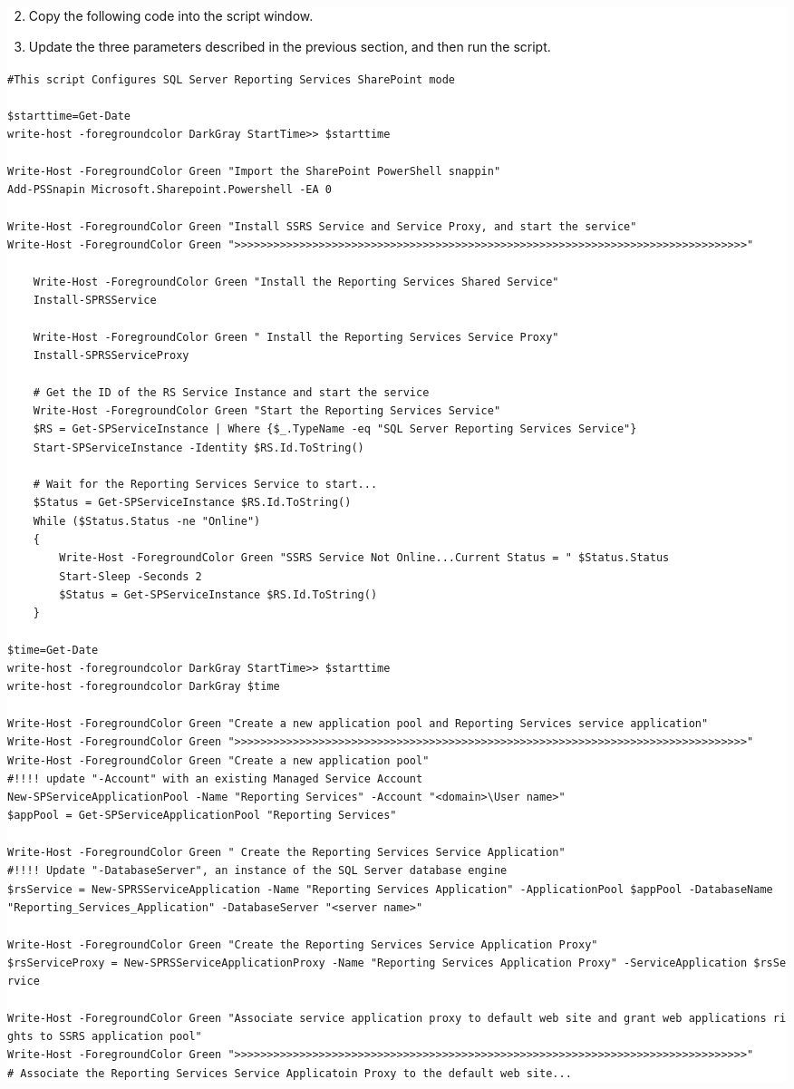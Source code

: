 2.  Copy the following code into the script window.  
  
3.  Update the three parameters described in the previous section, and then run the script.  
  
```  
#This script Configures SQL Server Reporting Services SharePoint mode  
  
$starttime=Get-Date  
write-host -foregroundcolor DarkGray StartTime>> $starttime   
  
Write-Host -ForegroundColor Green "Import the SharePoint PowerShell snappin"  
Add-PSSnapin Microsoft.Sharepoint.Powershell -EA 0  
  
Write-Host -ForegroundColor Green "Install SSRS Service and Service Proxy, and start the service"  
Write-Host -ForegroundColor Green ">>>>>>>>>>>>>>>>>>>>>>>>>>>>>>>>>>>>>>>>>>>>>>>>>>>>>>>>>>>>>>>>>>>>>>>>>>>>>>>"  
  
    Write-Host -ForegroundColor Green "Install the Reporting Services Shared Service"  
    Install-SPRSService  
  
    Write-Host -ForegroundColor Green " Install the Reporting Services Service Proxy"  
    Install-SPRSServiceProxy  
  
    # Get the ID of the RS Service Instance and start the service   
    Write-Host -ForegroundColor Green "Start the Reporting Services Service"  
    $RS = Get-SPServiceInstance | Where {$_.TypeName -eq "SQL Server Reporting Services Service"}  
    Start-SPServiceInstance -Identity $RS.Id.ToString()  
  
    # Wait for the Reporting Services Service to start...  
    $Status = Get-SPServiceInstance $RS.Id.ToString()  
    While ($Status.Status -ne "Online")  
    {  
        Write-Host -ForegroundColor Green "SSRS Service Not Online...Current Status = " $Status.Status  
        Start-Sleep -Seconds 2  
        $Status = Get-SPServiceInstance $RS.Id.ToString()  
    }  
  
$time=Get-Date  
write-host -foregroundcolor DarkGray StartTime>> $starttime   
write-host -foregroundcolor DarkGray $time  
  
Write-Host -ForegroundColor Green "Create a new application pool and Reporting Services service application"  
Write-Host -ForegroundColor Green ">>>>>>>>>>>>>>>>>>>>>>>>>>>>>>>>>>>>>>>>>>>>>>>>>>>>>>>>>>>>>>>>>>>>>>>>>>>>>>>"  
Write-Host -ForegroundColor Green "Create a new application pool"  
#!!!! update "-Account" with an existing Managed Service Account  
New-SPServiceApplicationPool -Name "Reporting Services" -Account "<domain>\User name>"  
$appPool = Get-SPServiceApplicationPool "Reporting Services"  
  
Write-Host -ForegroundColor Green " Create the Reporting Services Service Application"  
#!!!! Update "-DatabaseServer", an instance of the SQL Server database engine   
$rsService = New-SPRSServiceApplication -Name "Reporting Services Application" -ApplicationPool $appPool -DatabaseName "Reporting_Services_Application" -DatabaseServer "<server name>"  
  
Write-Host -ForegroundColor Green "Create the Reporting Services Service Application Proxy"  
$rsServiceProxy = New-SPRSServiceApplicationProxy -Name "Reporting Services Application Proxy" -ServiceApplication $rsService  
  
Write-Host -ForegroundColor Green "Associate service application proxy to default web site and grant web applications rights to SSRS application pool"  
Write-Host -ForegroundColor Green ">>>>>>>>>>>>>>>>>>>>>>>>>>>>>>>>>>>>>>>>>>>>>>>>>>>>>>>>>>>>>>>>>>>>>>>>>>>>>>>"     
# Associate the Reporting Services Service Applicatoin Proxy to the default web site...  
```